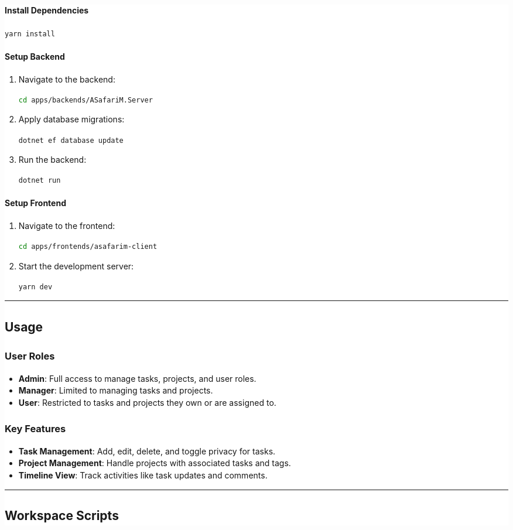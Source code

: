 #### Install Dependencies

```bash
yarn install
```

#### Setup Backend

1. Navigate to the backend:

   ```bash
   cd apps/backends/ASafariM.Server
   ```

2. Apply database migrations:

   ```bash
   dotnet ef database update
   ```

3. Run the backend:

   ```bash
   dotnet run
   ```

#### Setup Frontend

1. Navigate to the frontend:

   ```bash
   cd apps/frontends/asafarim-client
   ```

2. Start the development server:

   ```bash
   yarn dev
   ```

---

## Usage

### User Roles

- **Admin**: Full access to manage tasks, projects, and user roles.
- **Manager**: Limited to managing tasks and projects.
- **User**: Restricted to tasks and projects they own or are assigned to.

### Key Features

- **Task Management**: Add, edit, delete, and toggle privacy for tasks.
- **Project Management**: Handle projects with associated tasks and tags.
- **Timeline View**: Track activities like task updates and comments.

---

## Workspace Scripts
